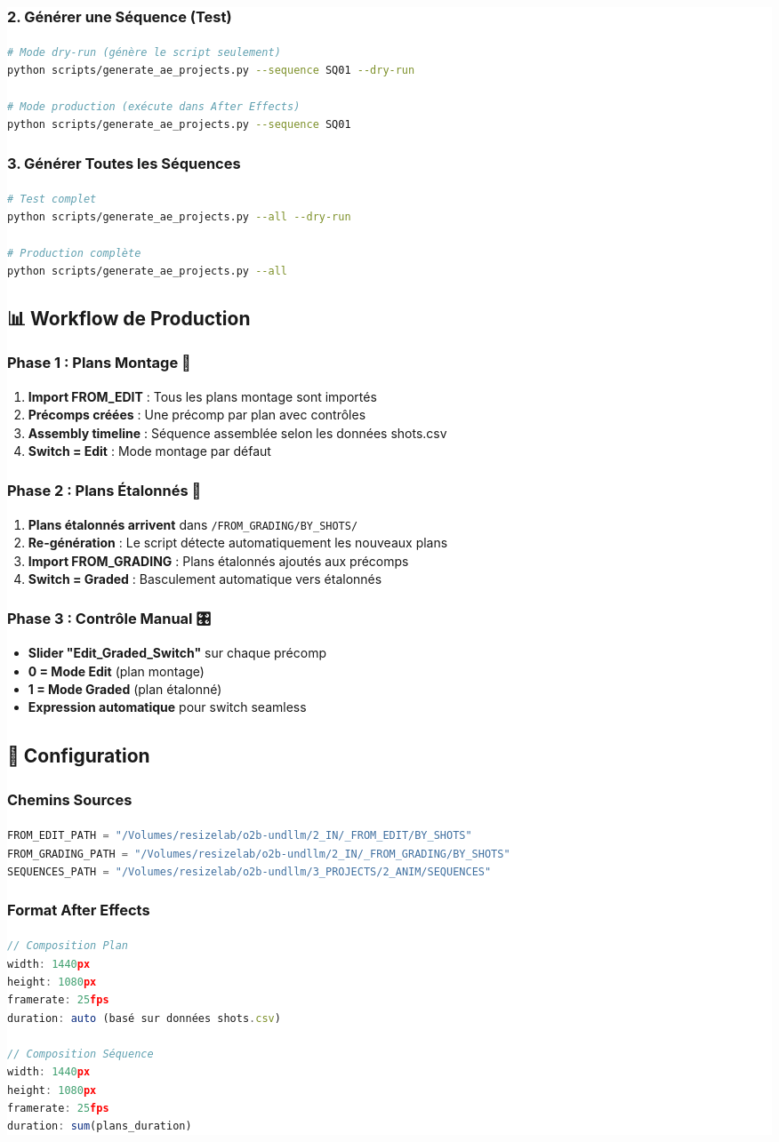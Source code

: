 ### **2. Générer une Séquence (Test)**
```bash
# Mode dry-run (génère le script seulement)
python scripts/generate_ae_projects.py --sequence SQ01 --dry-run

# Mode production (exécute dans After Effects)
python scripts/generate_ae_projects.py --sequence SQ01
```

### **3. Générer Toutes les Séquences**
```bash
# Test complet
python scripts/generate_ae_projects.py --all --dry-run

# Production complète
python scripts/generate_ae_projects.py --all
```

## 📊 Workflow de Production

### **Phase 1 : Plans Montage** 📝
1. **Import FROM_EDIT** : Tous les plans montage sont importés
2. **Précomps créées** : Une précomp par plan avec contrôles
3. **Assembly timeline** : Séquence assemblée selon les données shots.csv
4. **Switch = Edit** : Mode montage par défaut

### **Phase 2 : Plans Étalonnés** 🎨
1. **Plans étalonnés arrivent** dans `/FROM_GRADING/BY_SHOTS/`
2. **Re-génération** : Le script détecte automatiquement les nouveaux plans
3. **Import FROM_GRADING** : Plans étalonnés ajoutés aux précomps
4. **Switch = Graded** : Basculement automatique vers étalonnés

### **Phase 3 : Contrôle Manual** 🎛️
- **Slider "Edit_Graded_Switch"** sur chaque précomp
- **0 = Mode Edit** (plan montage)
- **1 = Mode Graded** (plan étalonné)
- **Expression automatique** pour switch seamless

## 🔧 Configuration

### **Chemins Sources**
```python
FROM_EDIT_PATH = "/Volumes/resizelab/o2b-undllm/2_IN/_FROM_EDIT/BY_SHOTS"
FROM_GRADING_PATH = "/Volumes/resizelab/o2b-undllm/2_IN/_FROM_GRADING/BY_SHOTS"
SEQUENCES_PATH = "/Volumes/resizelab/o2b-undllm/3_PROJECTS/2_ANIM/SEQUENCES"
```

### **Format After Effects**
```javascript
// Composition Plan
width: 1440px
height: 1080px  
framerate: 25fps
duration: auto (basé sur données shots.csv)

// Composition Séquence  
width: 1440px
height: 1080px
framerate: 25fps
duration: sum(plans_duration)
```
